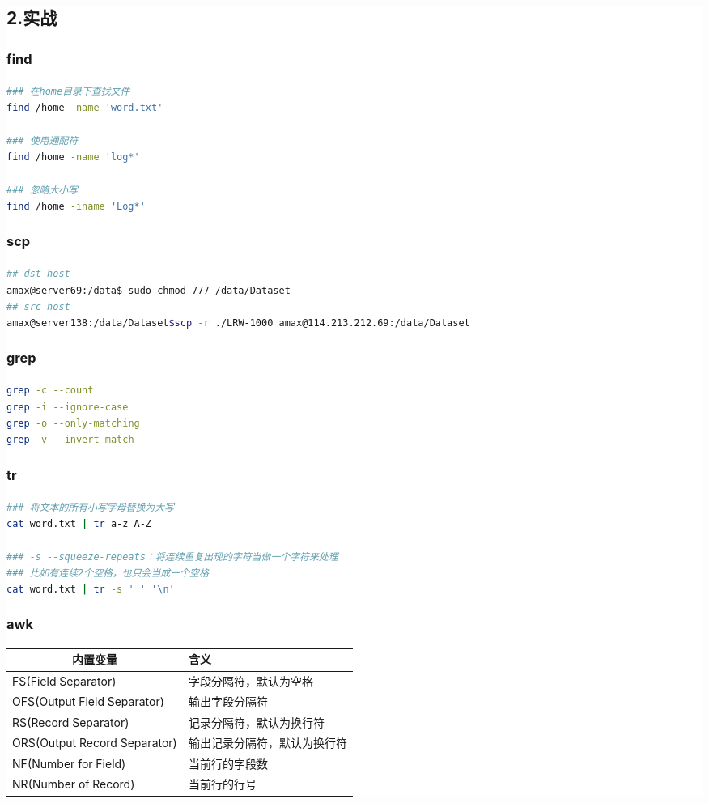 ## 2.实战
### find
```bash
### 在home目录下查找文件
find /home -name 'word.txt'

### 使用通配符
find /home -name 'log*'

### 忽略大小写
find /home -iname 'Log*'
```
### scp
```bash
## dst host
amax@server69:/data$ sudo chmod 777 /data/Dataset
## src host
amax@server138:/data/Dataset$scp -r ./LRW-1000 amax@114.213.212.69:/data/Dataset
```

### grep
```bash
grep -c --count
grep -i --ignore-case
grep -o --only-matching 
grep -v --invert-match
```
### tr
```bash
### 将文本的所有小写字母替换为大写
cat word.txt | tr a-z A-Z

### -s --squeeze-repeats：将连续重复出现的字符当做一个字符来处理
### 比如有连续2个空格，也只会当成一个空格
cat word.txt | tr -s ' ' '\n'
```
### awk
| 内置变量 | 含义 |
|--|:--|
| FS(Field Separator) | 字段分隔符，默认为空格 |
| OFS(Output Field Separator) | 输出字段分隔符 |
| RS(Record Separator)  | 记录分隔符，默认为换行符 |
| ORS(Output Record Separator) | 输出记录分隔符，默认为换行符 |
| NF(Number for Field) | 当前行的字段数 |
| NR(Number of Record) | 当前行的行号 |
